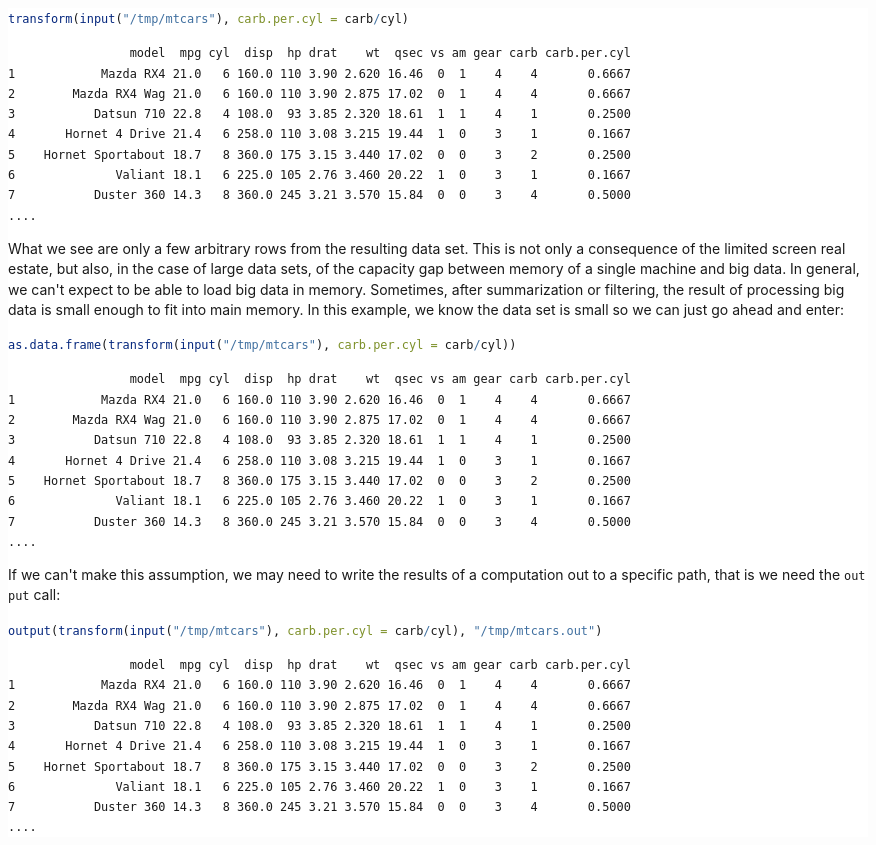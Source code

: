 
```r
transform(input("/tmp/mtcars"), carb.per.cyl = carb/cyl)
```

```
                 model  mpg cyl  disp  hp drat    wt  qsec vs am gear carb carb.per.cyl
1            Mazda RX4 21.0   6 160.0 110 3.90 2.620 16.46  0  1    4    4       0.6667
2        Mazda RX4 Wag 21.0   6 160.0 110 3.90 2.875 17.02  0  1    4    4       0.6667
3           Datsun 710 22.8   4 108.0  93 3.85 2.320 18.61  1  1    4    1       0.2500
4       Hornet 4 Drive 21.4   6 258.0 110 3.08 3.215 19.44  1  0    3    1       0.1667
5    Hornet Sportabout 18.7   8 360.0 175 3.15 3.440 17.02  0  0    3    2       0.2500
6              Valiant 18.1   6 225.0 105 2.76 3.460 20.22  1  0    3    1       0.1667
7           Duster 360 14.3   8 360.0 245 3.21 3.570 15.84  0  0    3    4       0.5000
....
```


What we see are only a few arbitrary rows from the resulting data set. This is not only a consequence of the limited screen real estate, but also, in the case of large data sets, of the capacity gap between memory of a single machine and big data. In general, we can't expect to be able to load big data in memory. Sometimes, after summarization or filtering, the result of processing big data is small enough to fit into main memory. In this example, we know the data set is small so we can just go ahead and enter:


```r
as.data.frame(transform(input("/tmp/mtcars"), carb.per.cyl = carb/cyl))
```

```
                 model  mpg cyl  disp  hp drat    wt  qsec vs am gear carb carb.per.cyl
1            Mazda RX4 21.0   6 160.0 110 3.90 2.620 16.46  0  1    4    4       0.6667
2        Mazda RX4 Wag 21.0   6 160.0 110 3.90 2.875 17.02  0  1    4    4       0.6667
3           Datsun 710 22.8   4 108.0  93 3.85 2.320 18.61  1  1    4    1       0.2500
4       Hornet 4 Drive 21.4   6 258.0 110 3.08 3.215 19.44  1  0    3    1       0.1667
5    Hornet Sportabout 18.7   8 360.0 175 3.15 3.440 17.02  0  0    3    2       0.2500
6              Valiant 18.1   6 225.0 105 2.76 3.460 20.22  1  0    3    1       0.1667
7           Duster 360 14.3   8 360.0 245 3.21 3.570 15.84  0  0    3    4       0.5000
....
```


If we can't make this assumption, we may need to write the results of a computation out to a specific path, that is we need the `output` call:





```r
output(transform(input("/tmp/mtcars"), carb.per.cyl = carb/cyl), "/tmp/mtcars.out")
```

```
                 model  mpg cyl  disp  hp drat    wt  qsec vs am gear carb carb.per.cyl
1            Mazda RX4 21.0   6 160.0 110 3.90 2.620 16.46  0  1    4    4       0.6667
2        Mazda RX4 Wag 21.0   6 160.0 110 3.90 2.875 17.02  0  1    4    4       0.6667
3           Datsun 710 22.8   4 108.0  93 3.85 2.320 18.61  1  1    4    1       0.2500
4       Hornet 4 Drive 21.4   6 258.0 110 3.08 3.215 19.44  1  0    3    1       0.1667
5    Hornet Sportabout 18.7   8 360.0 175 3.15 3.440 17.02  0  0    3    2       0.2500
6              Valiant 18.1   6 225.0 105 2.76 3.460 20.22  1  0    3    1       0.1667
7           Duster 360 14.3   8 360.0 245 3.21 3.570 15.84  0  0    3    4       0.5000
....
```
